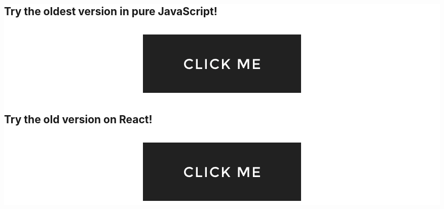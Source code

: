 ## Try the oldest version in pure JavaScript!

<h2 align="center"><a href="https://github.com/DanielloXXI/mesto"><img src="./src/images/ReadMe/clickme.png"></a></h2>

## Try the old version on React!

<h2 align="center"><a href="https://github.com/DanielloXXI/mesto-react"><img src="./src/images/ReadMe/clickme.png"></a></h2>
